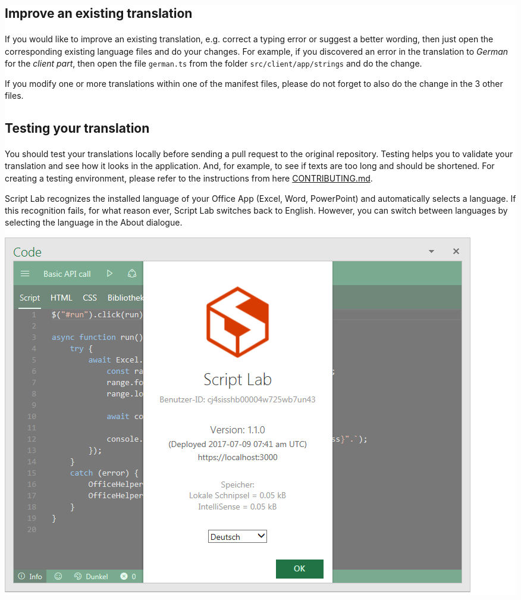 <a id="improve"></a>
## Improve an existing translation

If you would like to improve an existing translation, e.g. correct a typing error or suggest a better wording, then just open the corresponding existing language files and do your changes. For example, if you discovered an error in the translation to *German* for the *client part*, then open the file `german.ts` from the folder `src/client/app/strings` and do the change.

If you modify one or more translations within one of the manifest files, please do not forget to also do the change in the 3 other files.

<a id="testing"></a>
## Testing your translation

You should test your translations locally before sending a pull request to the original repository. Testing helps you to validate your translation and see how it looks in the application. And, for example, to see if texts are too long and should be shortened. For creating a testing environment, please refer to the instructions from here [CONTRIBUTING.md](CONTRIBUTING.md).

Script Lab recognizes the installed language of your Office App (Excel, Word, PowerPoint) and automatically selects a language. If this recognition fails, for what reason ever, Script Lab switches back to English. However, you can switch between languages by selecting the language in the About dialogue.

![About Script Lab in Dev Mode](.github/images/about-dev.png)
